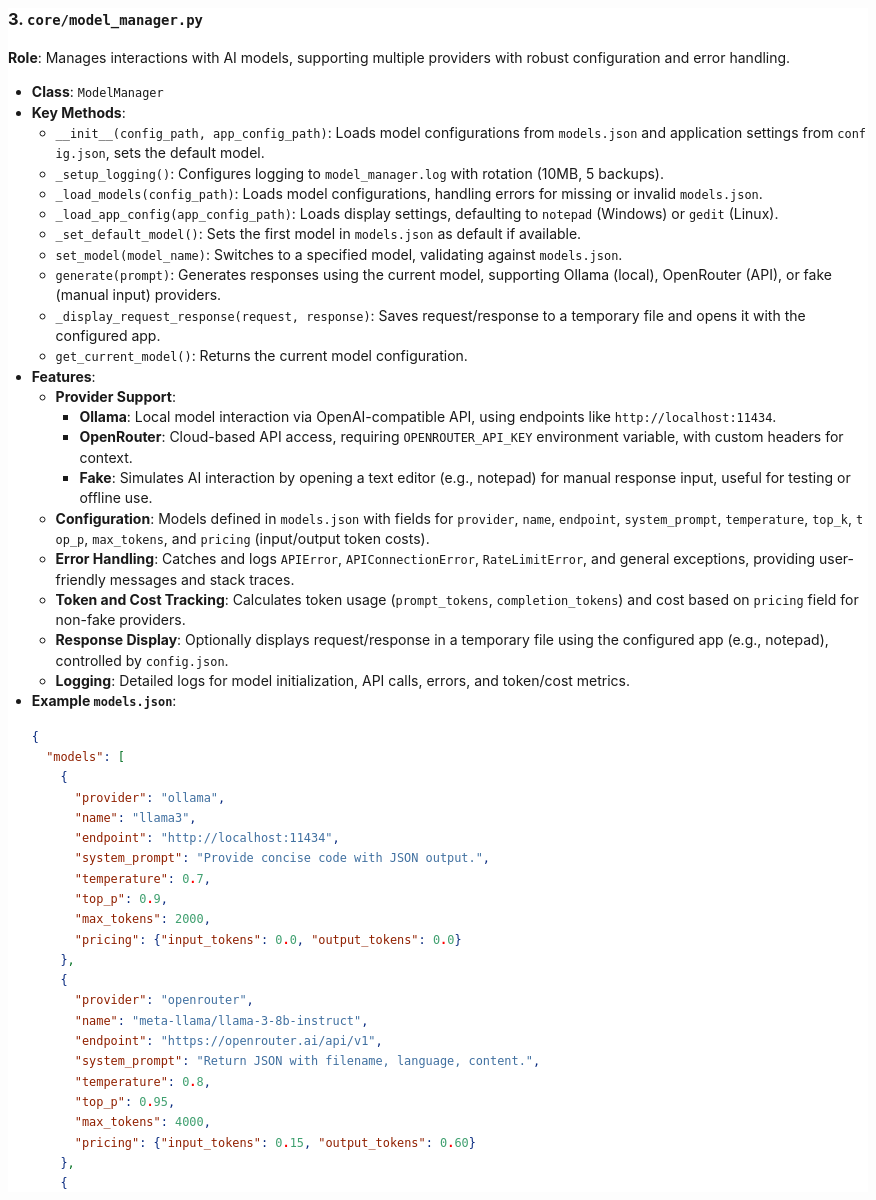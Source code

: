 ### 3. `core/model_manager.py`
**Role**: Manages interactions with AI models, supporting multiple providers with robust configuration and error handling.

- **Class**: `ModelManager`
- **Key Methods**:
  - `__init__(config_path, app_config_path)`: Loads model configurations from `models.json` and application settings from `config.json`, sets the default model.
  - `_setup_logging()`: Configures logging to `model_manager.log` with rotation (10MB, 5 backups).
  - `_load_models(config_path)`: Loads model configurations, handling errors for missing or invalid `models.json`.
  - `_load_app_config(app_config_path)`: Loads display settings, defaulting to `notepad` (Windows) or `gedit` (Linux).
  - `_set_default_model()`: Sets the first model in `models.json` as default if available.
  - `set_model(model_name)`: Switches to a specified model, validating against `models.json`.
  - `generate(prompt)`: Generates responses using the current model, supporting Ollama (local), OpenRouter (API), or fake (manual input) providers.
  - `_display_request_response(request, response)`: Saves request/response to a temporary file and opens it with the configured app.
  - `get_current_model()`: Returns the current model configuration.
- **Features**:
  - **Provider Support**:
    - **Ollama**: Local model interaction via OpenAI-compatible API, using endpoints like `http://localhost:11434`.
    - **OpenRouter**: Cloud-based API access, requiring `OPENROUTER_API_KEY` environment variable, with custom headers for context.
    - **Fake**: Simulates AI interaction by opening a text editor (e.g., notepad) for manual response input, useful for testing or offline use.
  - **Configuration**: Models defined in `models.json` with fields for `provider`, `name`, `endpoint`, `system_prompt`, `temperature`, `top_k`, `top_p`, `max_tokens`, and `pricing` (input/output token costs).
  - **Error Handling**: Catches and logs `APIError`, `APIConnectionError`, `RateLimitError`, and general exceptions, providing user-friendly messages and stack traces.
  - **Token and Cost Tracking**: Calculates token usage (`prompt_tokens`, `completion_tokens`) and cost based on `pricing` field for non-fake providers.
  - **Response Display**: Optionally displays request/response in a temporary file using the configured app (e.g., notepad), controlled by `config.json`.
  - **Logging**: Detailed logs for model initialization, API calls, errors, and token/cost metrics.
- **Example `models.json`**:
  ```json
  {
    "models": [
      {
        "provider": "ollama",
        "name": "llama3",
        "endpoint": "http://localhost:11434",
        "system_prompt": "Provide concise code with JSON output.",
        "temperature": 0.7,
        "top_p": 0.9,
        "max_tokens": 2000,
        "pricing": {"input_tokens": 0.0, "output_tokens": 0.0}
      },
      {
        "provider": "openrouter",
        "name": "meta-llama/llama-3-8b-instruct",
        "endpoint": "https://openrouter.ai/api/v1",
        "system_prompt": "Return JSON with filename, language, content.",
        "temperature": 0.8,
        "top_p": 0.95,
        "max_tokens": 4000,
        "pricing": {"input_tokens": 0.15, "output_tokens": 0.60}
      },
      {
  ```